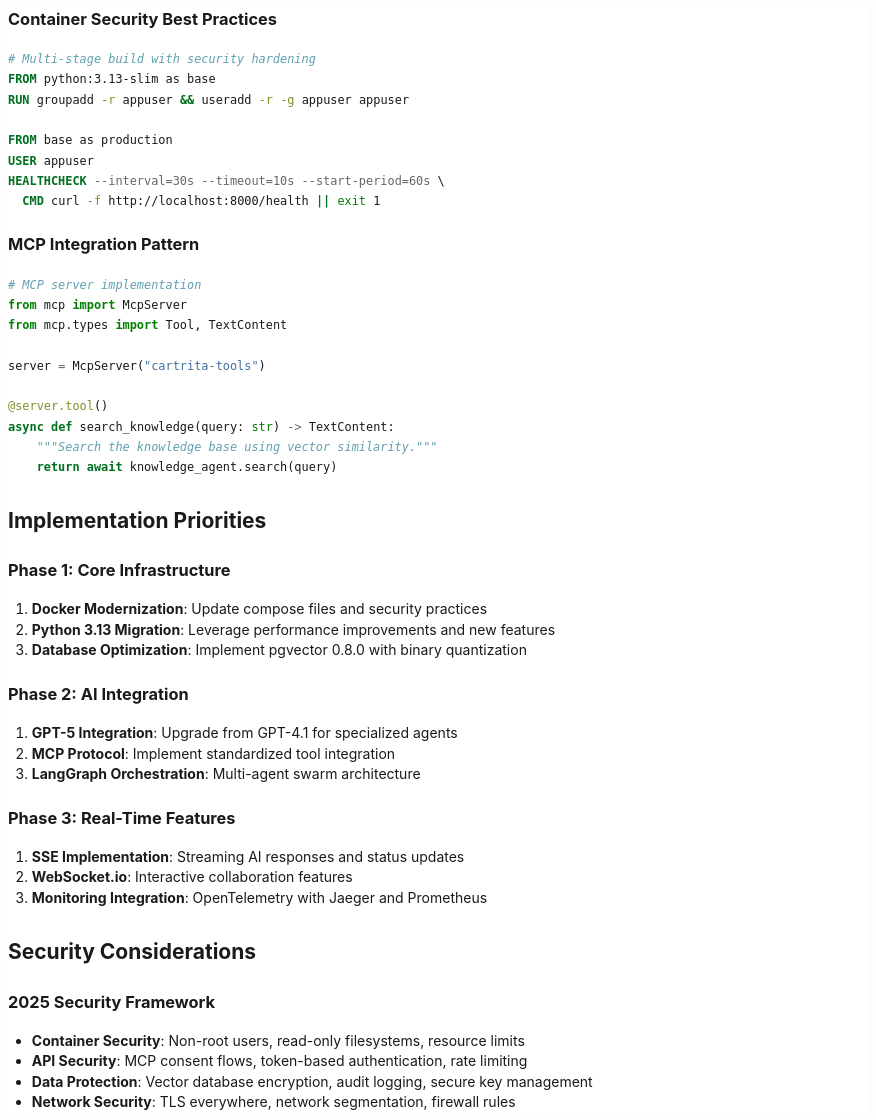 ### Container Security Best Practices
```dockerfile
# Multi-stage build with security hardening
FROM python:3.13-slim as base
RUN groupadd -r appuser && useradd -r -g appuser appuser

FROM base as production
USER appuser
HEALTHCHECK --interval=30s --timeout=10s --start-period=60s \
  CMD curl -f http://localhost:8000/health || exit 1
```

### MCP Integration Pattern
```python
# MCP server implementation
from mcp import McpServer
from mcp.types import Tool, TextContent

server = McpServer("cartrita-tools")

@server.tool()
async def search_knowledge(query: str) -> TextContent:
    """Search the knowledge base using vector similarity."""
    return await knowledge_agent.search(query)
```

## Implementation Priorities

### Phase 1: Core Infrastructure
1. **Docker Modernization**: Update compose files and security practices
2. **Python 3.13 Migration**: Leverage performance improvements and new features
3. **Database Optimization**: Implement pgvector 0.8.0 with binary quantization

### Phase 2: AI Integration
1. **GPT-5 Integration**: Upgrade from GPT-4.1 for specialized agents
2. **MCP Protocol**: Implement standardized tool integration
3. **LangGraph Orchestration**: Multi-agent swarm architecture

### Phase 3: Real-Time Features
1. **SSE Implementation**: Streaming AI responses and status updates
2. **WebSocket.io**: Interactive collaboration features
3. **Monitoring Integration**: OpenTelemetry with Jaeger and Prometheus

## Security Considerations

### 2025 Security Framework
- **Container Security**: Non-root users, read-only filesystems, resource limits
- **API Security**: MCP consent flows, token-based authentication, rate limiting
- **Data Protection**: Vector database encryption, audit logging, secure key management
- **Network Security**: TLS everywhere, network segmentation, firewall rules

